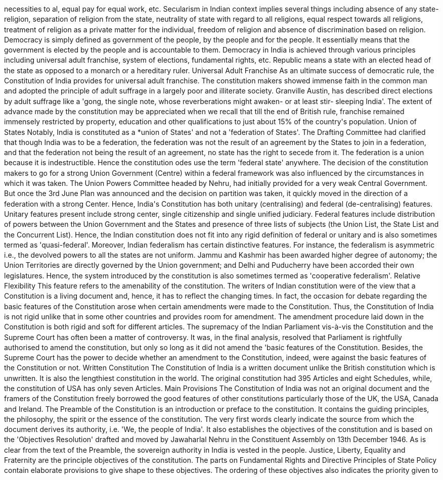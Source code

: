 necessities to al, equal pay for equal work, etc. Secularism in Indian context implies several things including absence of any state-religion, separation of religion from the state, neutrality of state with regard to all religions, equal respect towards all religions, treatment of religion as a private matter for the individual, freedom of religion and absence of discrimination based on religion. Democracy is simply defined as government of the people, by the people and for the people. It essentially means that the government is elected by the people and is accountable to them. Democracy in India is achieved through various principles including universal adult franchise, system of elections, fundamental rights, etc. Republic means a state with an elected head of the state as opposed to a monarch or a hereditary ruler. Universal Adult Franchise As an ultimate success of democratic rule, the Constitution of India provides for universal adult franchise. The constitution makers showed immense faith in the common man and adopted the principle of adult suffrage in a largely poor and illiterate society. Granville Austin, has described direct elections by adult suffrage like a 'gong, the single note, whose reverberations might awaken- or at least stir- sleeping India'. The extent of advance made by the constitution may be appreciated when we recall that till the end of British rule, franchise remained immensely restricted by property, education and other qualifications to just about 15% of the country's population. Union of States Notably, India is constituted as a *union of States' and not a 'federation of States'. The Drafting Committee had clarified that though India was to be a federation, the federation was not the result of an agreement by the States to join in a federation, and that the federation not being the result of an agreement, no state has the right to secede from it. The federation is a union because it is indestructible. Hence the constitution odes use the term 'federal state' anywhere. The decision of the constitution makers to go for a strong Union Government (Centre) within a federal framework was also influenced by the circumstances in which it was taken. The Union Powers Committee headed by Nehru, had initially provided for a very weak Central Government. But once the 3rd June Plan was announced and the decision on partition was taken, it quickly moved in the direction of a federation with a strong Center. Hence, India's Constitution has both unitary (centralising) and federal (de-centralising) features. Unitary features present include strong center, single citizenship and single unified judiciary. Federal features include distribution of powers between the Union Government and the States and presence of three lists of subjects (the Union List, the State List and the Concurrent List). Hence, the Indian constitution does not fit into any rigid definition of federal or unitary and is also sometimes termed as 'quasi-federal'. Moreover, Indian federalism has certain distinctive features. For instance, the federalism is asymmetric i.e., the devolved powers to all the states are not uniform. Jammu and Kashmir has been awarded higher degree of autonomy; the Union Territories are directly governed by the Union government; and Delhi and Puducherry have been accorded their own legislatures. Hence, the system introduced by the constitution is also sometimes termed as 'cooperative federalism'. Relative Flexibility This feature refers to the amenability of the constitution. The writers of Indian constitution were of the view that a Constitution is a living document and, hence, it has to reflect the changing times. In fact, the occasion for debate regarding the basic features of the Constitution arose when certain amendments were made to the Constitution. Thus, the Constitution of India is not rigid unlike that in some other countries and provides room for amendment. The amendment procedure laid down in the Constitution is both rigid and soft for different articles. The supremacy of the Indian Parliament vis-à-vis the Constitution and the Supreme Court has often been a matter of controversy. It was, in the final analysis, resolved that Parliament is rightfully authorised to amend the constitution, but only so long as it did not amend the 'basic features of the Constitution. Besides, the Supreme Court has the power to decide whether an amendment to the Constitution, indeed, were against the basic features of the Constitution or not. Written Constitution The Constitution of India is a written document unlike the British constitution which is unwritten. It is also the lengthiest constitution in the world. The original constitution had 395 Articles and eight Schedules, while, the constitution of USA has only seven Articles. Main Provisions The Constitution of India was not an original document and the framers of the Constitution freely borrowed the good features of other constitutions particularly those of the UK, the USA, Canada and Ireland. The Preamble of the Constitution is an introduction or preface to the constitution. It contains the guiding principles, the philosophy, the spirit or the essence of the constitution. The very first words clearly indicate the source from which the document derives its authority, i.e. 'We, the people of India'. It also establishes the objectives of the constitution and is based on the 'Objectives Resolution' drafted and moved by Jawaharlal Nehru in the Constituent Assembly on 13th December 1946. As is clear from the text of the Preamble, the sovereign authority in India is vested in the people. Justice, Liberty, Equality and Fraternity are the principle objectives of the constitution. The parts on Fundamental Rights and Directive Principles of State Policy contain elaborate provisions to give shape to these objectives. The ordering of these objectives also indicates the priority given to